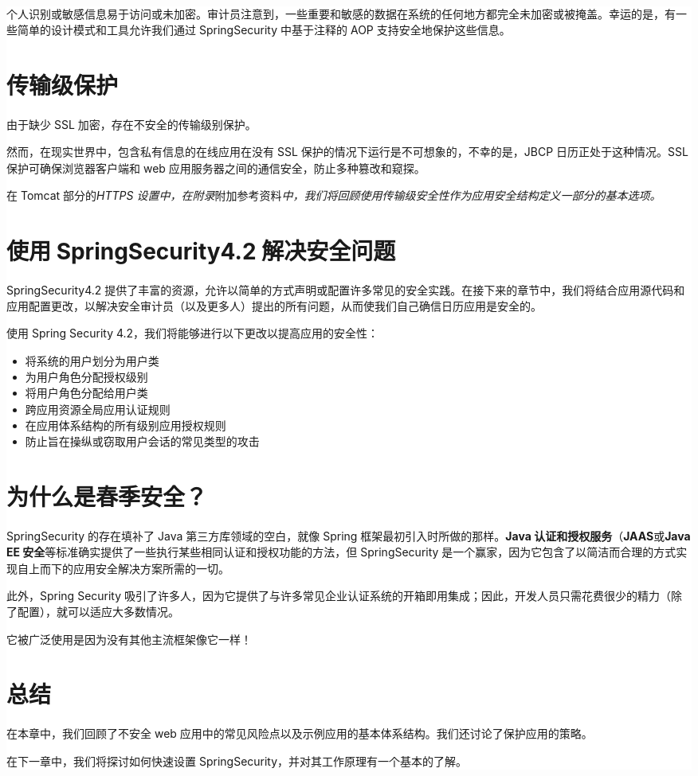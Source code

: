 个人识别或敏感信息易于访问或未加密。审计员注意到，一些重要和敏感的数据在系统的任何地方都完全未加密或被掩盖。幸运的是，有一些简单的设计模式和工具允许我们通过 SpringSecurity 中基于注释的 AOP 支持安全地保护这些信息。

# 传输级保护

由于缺少 SSL 加密，存在不安全的传输级别保护。

然而，在现实世界中，包含私有信息的在线应用在没有 SSL 保护的情况下运行是不可想象的，不幸的是，JBCP 日历正处于这种情况。SSL 保护可确保浏览器客户端和 web 应用服务器之间的通信安全，防止多种篡改和窥探。

在 Tomcat 部分的*HTTPS 设置中，在附录*附加参考资料*中，我们将回顾使用传输级安全性作为应用安全结构定义一部分的基本选项。*

# 使用 SpringSecurity4.2 解决安全问题

SpringSecurity4.2 提供了丰富的资源，允许以简单的方式声明或配置许多常见的安全实践。在接下来的章节中，我们将结合应用源代码和应用配置更改，以解决安全审计员（以及更多人）提出的所有问题，从而使我们自己确信日历应用是安全的。

使用 Spring Security 4.2，我们将能够进行以下更改以提高应用的安全性：

*   将系统的用户划分为用户类
*   为用户角色分配授权级别
*   将用户角色分配给用户类
*   跨应用资源全局应用认证规则
*   在应用体系结构的所有级别应用授权规则
*   防止旨在操纵或窃取用户会话的常见类型的攻击

# 为什么是春季安全？

SpringSecurity 的存在填补了 Java 第三方库领域的空白，就像 Spring 框架最初引入时所做的那样。**Java 认证和授权服务**（**JAAS**或**Java EE 安全**等标准确实提供了一些执行某些相同认证和授权功能的方法，但 SpringSecurity 是一个赢家，因为它包含了以简洁而合理的方式实现自上而下的应用安全解决方案所需的一切。

此外，Spring Security 吸引了许多人，因为它提供了与许多常见企业认证系统的开箱即用集成；因此，开发人员只需花费很少的精力（除了配置），就可以适应大多数情况。

它被广泛使用是因为没有其他主流框架像它一样！

# 总结

在本章中，我们回顾了不安全 web 应用中的常见风险点以及示例应用的基本体系结构。我们还讨论了保护应用的策略。

在下一章中，我们将探讨如何快速设置 SpringSecurity，并对其工作原理有一个基本的了解。